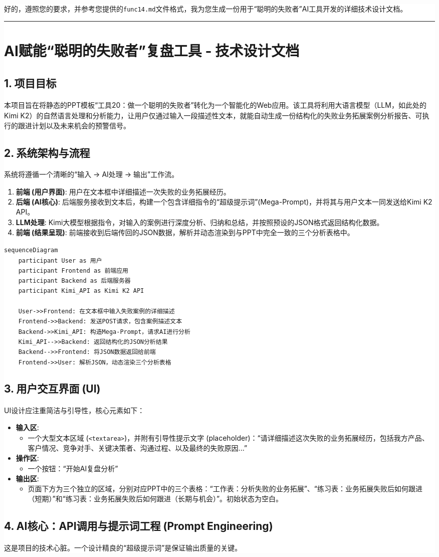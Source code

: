 好的，遵照您的要求，并参考您提供的`func14.md`文件格式，我为您生成一份用于“聪明的失败者”AI工具开发的详细技术设计文档。

---

# AI赋能“聪明的失败者”复盘工具 - 技术设计文档

## 1. 项目目标

本项目旨在将静态的PPT模板“工具20：做一个聪明的失败者”转化为一个智能化的Web应用。该工具将利用大语言模型（LLM，如此处的Kimi K2）的自然语言处理和分析能力，让用户仅通过输入一段描述性文本，就能自动生成一份结构化的失败业务拓展案例分析报告、可执行的跟进计划以及未来机会的预警信号。

## 2. 系统架构与流程

系统将遵循一个清晰的“输入 -> AI处理 -> 输出”工作流。

1.  **前端 (用户界面)**: 用户在文本框中详细描述一次失败的业务拓展经历。
2.  **后端 (AI核心)**: 后端服务接收到文本后，构建一个包含详细指令的“超级提示词”(Mega-Prompt)，并将其与用户文本一同发送给Kimi K2 API。
3.  **LLM处理**: Kimi大模型根据指令，对输入的案例进行深度分析、归纳和总结，并按照预设的JSON格式返回结构化数据。
4.  **前端 (结果呈现)**: 前端接收到后端传回的JSON数据，解析并动态渲染到与PPT中完全一致的三个分析表格中。

```mermaid
sequenceDiagram
    participant User as 用户
    participant Frontend as 前端应用
    participant Backend as 后端服务器
    participant Kimi_API as Kimi K2 API

    User->>Frontend: 在文本框中输入失败案例的详细描述
    Frontend->>Backend: 发送POST请求，包含案例描述文本
    Backend->>Kimi_API: 构造Mega-Prompt，请求AI进行分析
    Kimi_API-->>Backend: 返回结构化的JSON分析结果
    Backend-->>Frontend: 将JSON数据返回给前端
    Frontend->>User: 解析JSON，动态渲染三个分析表格
```

## 3. 用户交互界面 (UI)

UI设计应注重简洁与引导性，核心元素如下：

*   **输入区**:
    *   一个大型文本区域 (`<textarea>`)，并附有引导性提示文字 (placeholder)：“请详细描述这次失败的业务拓展经历，包括我方产品、客户情况、竞争对手、关键决策者、沟通过程、以及最终的失败原因...”
*   **操作区**:
    *   一个按钮：“开始AI复盘分析”
*   **输出区**:
    *   页面下方为三个独立的区域，分别对应PPT中的三个表格：“工作表：分析失败的业务拓展”、“练习表：业务拓展失败后如何跟进（短期）”和“练习表：业务拓展失败后如何跟进（长期与机会）”。初始状态为空白。

## 4. AI核心：API调用与提示词工程 (Prompt Engineering)

这是项目的技术心脏。一个设计精良的“超级提示词”是保证输出质量的关键。
